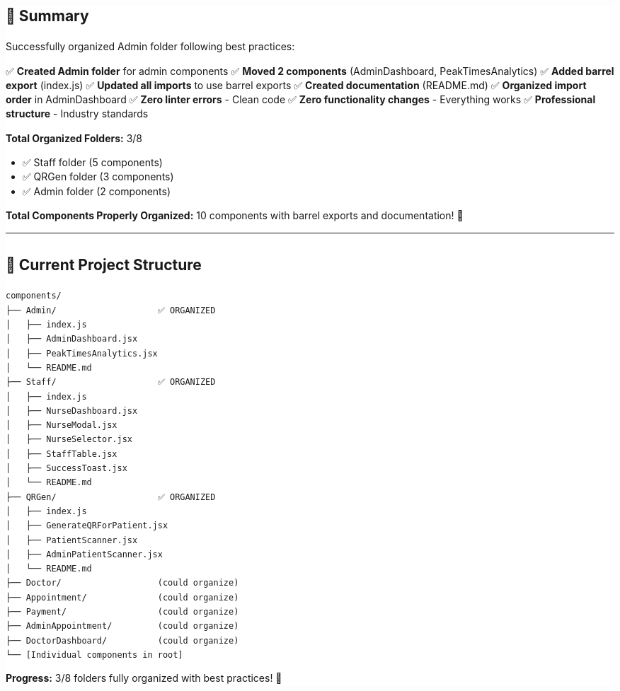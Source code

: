 
## 🎉 **Summary**

Successfully organized Admin folder following best practices:

✅ **Created Admin folder** for admin components
✅ **Moved 2 components** (AdminDashboard, PeakTimesAnalytics)
✅ **Added barrel export** (index.js)
✅ **Updated all imports** to use barrel exports
✅ **Created documentation** (README.md)
✅ **Organized import order** in AdminDashboard
✅ **Zero linter errors** - Clean code
✅ **Zero functionality changes** - Everything works
✅ **Professional structure** - Industry standards

**Total Organized Folders:** 3/8
- ✅ Staff folder (5 components)
- ✅ QRGen folder (3 components)
- ✅ Admin folder (2 components)

**Total Components Properly Organized:** 10 components with barrel exports and documentation! 🚀

---

## 📂 **Current Project Structure**

```
components/
├── Admin/                    ✅ ORGANIZED
│   ├── index.js
│   ├── AdminDashboard.jsx
│   ├── PeakTimesAnalytics.jsx
│   └── README.md
├── Staff/                    ✅ ORGANIZED
│   ├── index.js
│   ├── NurseDashboard.jsx
│   ├── NurseModal.jsx
│   ├── NurseSelector.jsx
│   ├── StaffTable.jsx
│   ├── SuccessToast.jsx
│   └── README.md
├── QRGen/                    ✅ ORGANIZED
│   ├── index.js
│   ├── GenerateQRForPatient.jsx
│   ├── PatientScanner.jsx
│   ├── AdminPatientScanner.jsx
│   └── README.md
├── Doctor/                   (could organize)
├── Appointment/              (could organize)
├── Payment/                  (could organize)
├── AdminAppointment/         (could organize)
├── DoctorDashboard/          (could organize)
└── [Individual components in root]
```

**Progress:** 3/8 folders fully organized with best practices! 🎯

